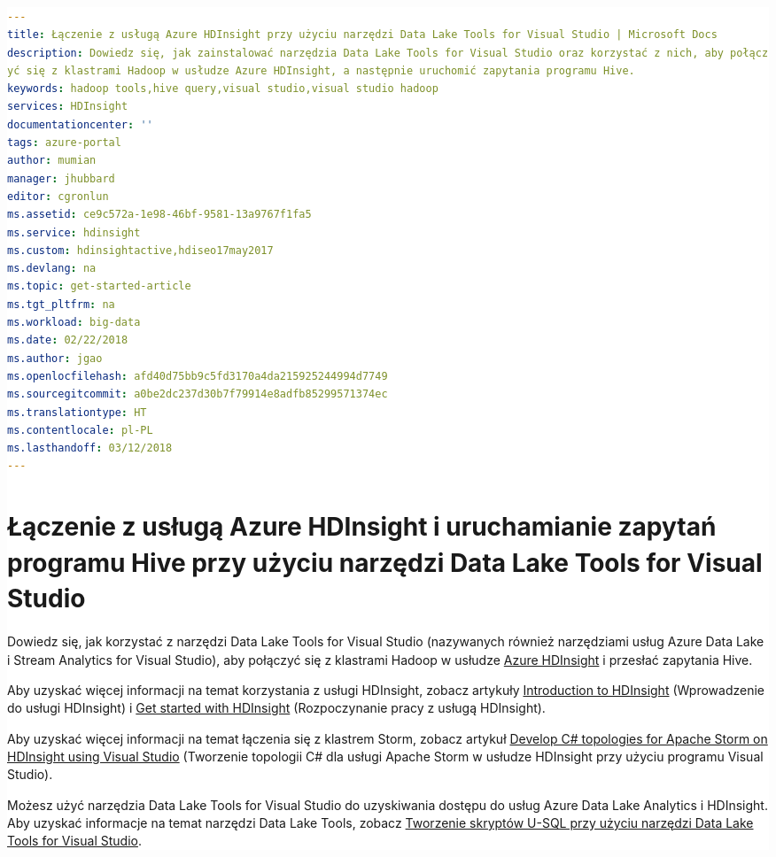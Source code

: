 ```yaml
---
title: Łączenie z usługą Azure HDInsight przy użyciu narzędzi Data Lake Tools for Visual Studio | Microsoft Docs
description: Dowiedz się, jak zainstalować narzędzia Data Lake Tools for Visual Studio oraz korzystać z nich, aby połączyć się z klastrami Hadoop w usłudze Azure HDInsight, a następnie uruchomić zapytania programu Hive.
keywords: hadoop tools,hive query,visual studio,visual studio hadoop
services: HDInsight
documentationcenter: ''
tags: azure-portal
author: mumian
manager: jhubbard
editor: cgronlun
ms.assetid: ce9c572a-1e98-46bf-9581-13a9767f1fa5
ms.service: hdinsight
ms.custom: hdinsightactive,hdiseo17may2017
ms.devlang: na
ms.topic: get-started-article
ms.tgt_pltfrm: na
ms.workload: big-data
ms.date: 02/22/2018
ms.author: jgao
ms.openlocfilehash: afd40d75bb9c5fd3170a4da215925244994d7749
ms.sourcegitcommit: a0be2dc237d30b7f79914e8adfb85299571374ec
ms.translationtype: HT
ms.contentlocale: pl-PL
ms.lasthandoff: 03/12/2018
---
```

# <a name="use-data-lake-tools-for-visual-studio-to-connect-to-azure-hdinsight-and-run-hive-queries"></a>Łączenie z usługą Azure HDInsight i uruchamianie zapytań programu Hive przy użyciu narzędzi Data Lake Tools for Visual Studio

Dowiedz się, jak korzystać z narzędzi Data Lake Tools for Visual Studio (nazywanych również narzędziami usług Azure Data Lake i Stream Analytics for Visual Studio), aby połączyć się z klastrami Hadoop w usłudze [Azure HDInsight](../hdinsight-hadoop-introduction.md) i przesłać zapytania Hive. 

Aby uzyskać więcej informacji na temat korzystania z usługi HDInsight, zobacz artykuły [Introduction to HDInsight](../hdinsight-hadoop-introduction.md) (Wprowadzenie do usługi HDInsight) i [Get started with HDInsight](apache-hadoop-linux-tutorial-get-started.md) (Rozpoczynanie pracy z usługą HDInsight). 

Aby uzyskać więcej informacji na temat łączenia się z klastrem Storm, zobacz artykuł [Develop C# topologies for Apache Storm on HDInsight using Visual Studio](../storm/apache-storm-develop-csharp-visual-studio-topology.md) (Tworzenie topologii C# dla usługi Apache Storm w usłudze HDInsight przy użyciu programu Visual Studio).

Możesz użyć narzędzia Data Lake Tools for Visual Studio do uzyskiwania dostępu do usług Azure Data Lake Analytics i HDInsight. Aby uzyskać informacje na temat narzędzi Data Lake Tools, zobacz [Tworzenie skryptów U-SQL przy użyciu narzędzi Data Lake Tools for Visual Studio](../../data-lake-analytics/data-lake-analytics-data-lake-tools-get-started.md).

